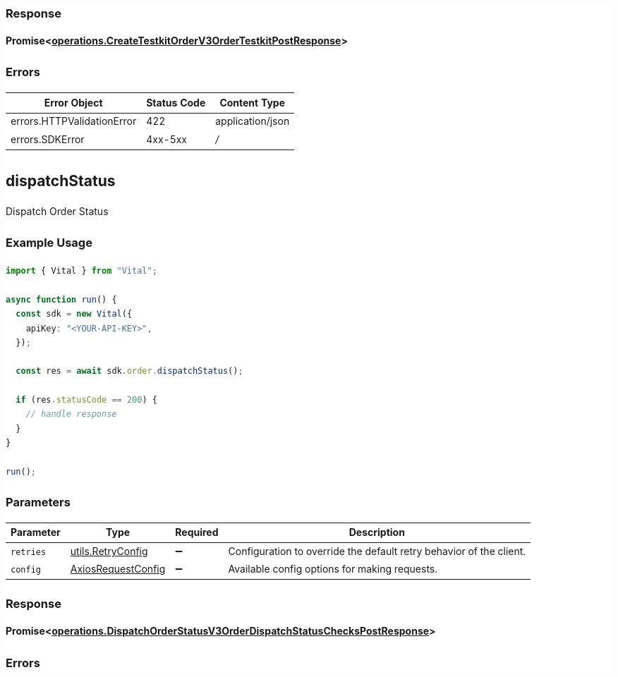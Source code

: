 
### Response

**Promise<[operations.CreateTestkitOrderV3OrderTestkitPostResponse](../../sdk/models/operations/createtestkitorderv3ordertestkitpostresponse.md)>**
### Errors

| Error Object               | Status Code                | Content Type               |
| -------------------------- | -------------------------- | -------------------------- |
| errors.HTTPValidationError | 422                        | application/json           |
| errors.SDKError            | 4xx-5xx                    | */*                        |

## dispatchStatus

Dispatch Order Status

### Example Usage

```typescript
import { Vital } from "Vital";

async function run() {
  const sdk = new Vital({
    apiKey: "<YOUR-API-KEY>",
  });

  const res = await sdk.order.dispatchStatus();

  if (res.statusCode == 200) {
    // handle response
  }
}

run();
```

### Parameters

| Parameter                                                           | Type                                                                | Required                                                            | Description                                                         |
| ------------------------------------------------------------------- | ------------------------------------------------------------------- | ------------------------------------------------------------------- | ------------------------------------------------------------------- |
| `retries`                                                           | [utils.RetryConfig](../../internal/utils/retryconfig.md)            | :heavy_minus_sign:                                                  | Configuration to override the default retry behavior of the client. |
| `config`                                                            | [AxiosRequestConfig](https://axios-http.com/docs/req_config)        | :heavy_minus_sign:                                                  | Available config options for making requests.                       |


### Response

**Promise<[operations.DispatchOrderStatusV3OrderDispatchStatusChecksPostResponse](../../sdk/models/operations/dispatchorderstatusv3orderdispatchstatuscheckspostresponse.md)>**
### Errors
